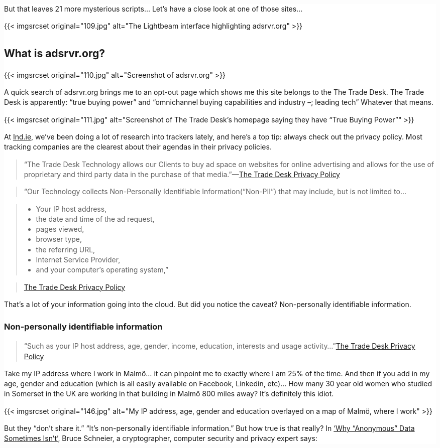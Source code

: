 But that leaves 21 more mysterious scripts… Let’s have a close look at one of those sites…

{{< imgsrcset original="109.jpg" alt="The Lightbeam interface highlighting adsrvr.org" >}}

## What is adsrvr.org?

{{< imgsrcset original="110.jpg" alt="Screenshot of adsrvr.org" >}}

A quick search of adsrvr.org brings me to an opt-out page which shows me this site belongs to the The Trade Desk. The Trade Desk is apparently: “true buying power” and “omnichannel buying capabilities and industry –; leading tech” Whatever that means.

{{< imgsrcset original="111.jpg" alt="Screenshot of The Trade Desk’s homepage saying they have “True Buying Power”" >}}

At [Ind.ie](https://ind.ie), we’ve been doing a lot of research into trackers lately, and here’s a top tip: always check out the privacy policy. Most tracking companies are the clearest about their agendas in their privacy policies.

> “The Trade Desk Technology allows our Clients to buy ad space on websites for online advertising and allows for the use of proprietary and third party data in the purchase of that media.”—[The Trade Desk Privacy Policy](http://thetradedesk.com/general/privacy-policy)

> “Our Technology collects Non-Personally Identifiable Information(“Non-PII”) that may include, but is not limited to…

> * Your IP host address,
> * the date and time of the ad request,
> * pages viewed,
> * browser type,
> * the referring URL,
> * Internet Service Provider,
> * and your computer’s operating system,”

> [The Trade Desk Privacy Policy](http://thetradedesk.com/general/privacy-policy)

That’s a lot of your information going into the cloud. But did you notice the caveat? Non-personally identifiable information.

### Non-personally identifiable information

> “Such as your IP host address, age, gender, income, education, interests and usage activity…”[The Trade Desk Privacy Policy](http://thetradedesk.com/general/privacy-policy)

Take my IP address where I work in Malmö… it can pinpoint me to exactly where I am 25% of the time. And then if you add in my age, gender and education (which is all easily available on Facebook, Linkedin, etc)… How many 30 year old women who studied in Somerset in the UK are working in that building in Malmö 800 miles away? It’s definitely this idiot.

{{< imgsrcset original="146.jpg" alt="My IP address, age, gender and education overlayed on a map of Malmö, where I work" >}}

But they “don’t share it.” “It’s non-personally identifiable information.” But how true is that really? In [‘Why “Anonymous” Data Sometimes Isn’t’](http://archive.wired.com/politics/security/commentary/securitymatters/2007/12/securitymatters_1213), Bruce Schneier, a cryptographer, computer security and privacy expert says:
